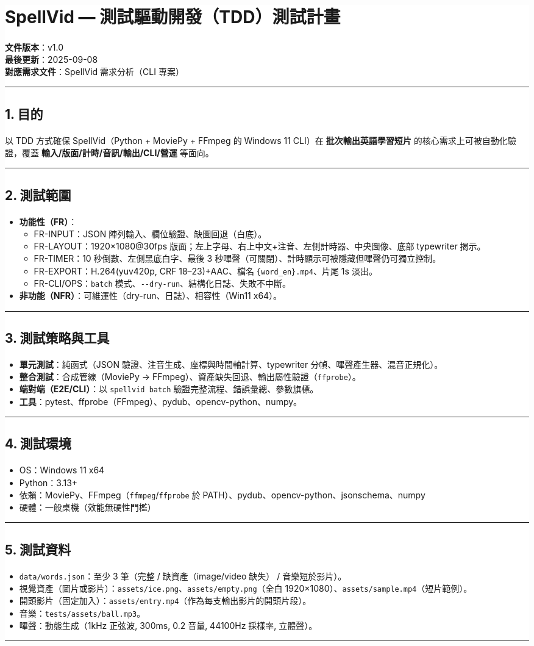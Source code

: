 # SpellVid — 測試驅動開發（TDD）測試計畫

**文件版本**：v1.0\
**最後更新**：2025-09-08\
**對應需求文件**：SpellVid 需求分析（CLI 專案）

---

## 1. 目的

以 TDD 方式確保 SpellVid（Python + MoviePy + FFmpeg 的 Windows 11 CLI）在 **批次輸出英語學習短片** 的核心需求上可被自動化驗證，覆蓋 **輸入/版面/計時/音訊/輸出/CLI/營運** 等面向。

---

## 2. 測試範圍

- **功能性（FR）**：
  - FR-INPUT：JSON 陣列輸入、欄位驗證、缺圖回退（白底）。
  - FR-LAYOUT：1920×1080\@30fps 版面；左上字母、右上中文+注音、左側計時器、中央圖像、底部 typewriter 揭示。
  - FR-TIMER：10 秒倒數、左側黑底白字、最後 3 秒嗶聲（可關閉）、計時顯示可被隱藏但嗶聲仍可獨立控制。
  - FR-EXPORT：H.264(yuv420p, CRF 18–23)+AAC、檔名 `{word_en}.mp4`、片尾 1s 淡出。
  - FR-CLI/OPS：`batch` 模式、`--dry-run`、結構化日誌、失敗不中斷。
- **非功能（NFR）**：可維運性（dry-run、日誌）、相容性（Win11 x64）。

---

## 3. 測試策略與工具

- **單元測試**：純函式（JSON 驗證、注音生成、座標與時間軸計算、typewriter 分幀、嗶聲產生器、混音正規化）。
- **整合測試**：合成管線（MoviePy → FFmpeg）、資產缺失回退、輸出屬性驗證（`ffprobe`）。
- **端對端（E2E/CLI）**：以 `spellvid batch` 驗證完整流程、錯誤彙總、參數旗標。
- **工具**：pytest、ffprobe（FFmpeg）、pydub、opencv-python、numpy。

---

## 4. 測試環境

- OS：Windows 11 x64
- Python：3.13+
- 依賴：MoviePy、FFmpeg（`ffmpeg`/`ffprobe` 於 PATH）、pydub、opencv-python、jsonschema、numpy
- 硬體：一般桌機（效能無硬性門檻）

---

## 5. 測試資料

- `data/words.json`：至少 3 筆（完整 / 缺資產（image/video 缺失） / 音樂短於影片）。
- 視覺資產（圖片或影片）：`assets/ice.png`、`assets/empty.png`（全白 1920×1080）、`assets/sample.mp4`（短片範例）。
- 開頭影片（固定加入）：`assets/entry.mp4`（作為每支輸出影片的開頭片段）。
- 音樂：`tests/assets/ball.mp3`。
- 嗶聲：動態生成（1kHz 正弦波, 300ms, 0.2 音量, 44100Hz 採樣率, 立體聲）。

---
